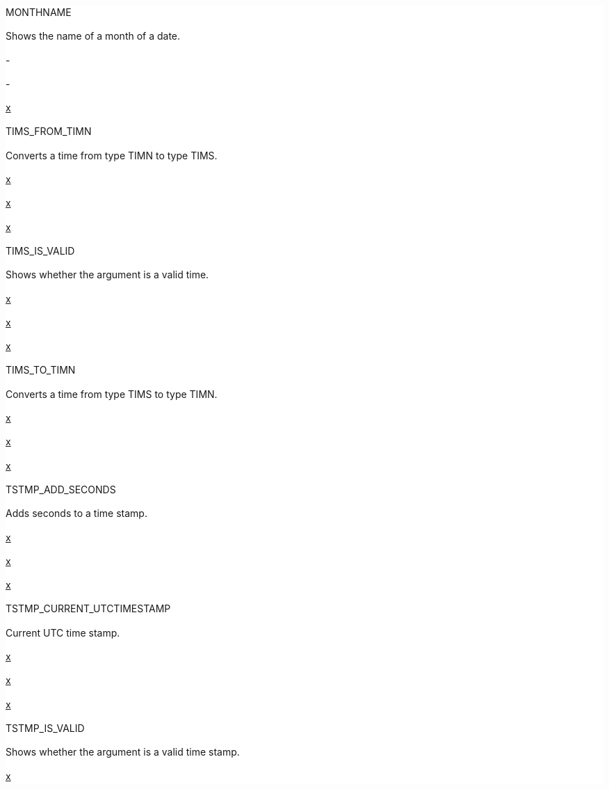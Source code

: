 MONTHNAME

Shows the name of a month of a date.

\-

\-

[x](javascript:call_link\('abensql_date_func.htm'\))

TIMS\_FROM\_TIMN

Converts a time from type TIMN to type TIMS.

[x](javascript:call_link\('abencds_date_time_conversions_v1.htm'\))

[x](javascript:call_link\('abencds_date_time_conversions_v2.htm'\))

[x](javascript:call_link\('abensql_date_time_conversions.htm'\))

TIMS\_IS\_VALID

Shows whether the argument is a valid time.

[x](javascript:call_link\('abencds_time_functions_v1.htm'\))

[x](javascript:call_link\('abencds_time_functions_v2.htm'\))

[x](javascript:call_link\('abensql_time_func.htm'\))

TIMS\_TO\_TIMN

Converts a time from type TIMS to type TIMN.

[x](javascript:call_link\('abencds_date_time_conversions_v1.htm'\))

[x](javascript:call_link\('abencds_date_time_conversions_v2.htm'\))

[x](javascript:call_link\('abensql_date_time_conversions.htm'\))

TSTMP\_ADD\_SECONDS

Adds seconds to a time stamp.

[x](javascript:call_link\('abencds_timestamp_functions_v1.htm'\))

[x](javascript:call_link\('abencds_timestamp_functions_v2.htm'\))

[x](javascript:call_link\('abensql_timestamp_func.htm'\))

TSTMP\_CURRENT\_UTCTIMESTAMP

Current UTC time stamp.

[x](javascript:call_link\('abencds_timestamp_functions_v1.htm'\))

[x](javascript:call_link\('abencds_timestamp_functions_v2.htm'\))

[x](javascript:call_link\('abensql_timestamp_func.htm'\))

TSTMP\_IS\_VALID

Shows whether the argument is a valid time stamp.

[x](javascript:call_link\('abencds_timestamp_functions_v1.htm'\))
